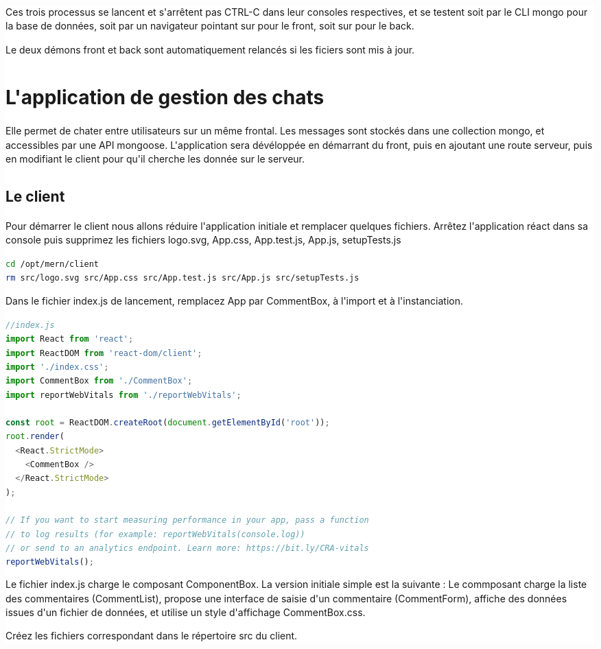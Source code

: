Ces trois processus se lancent et s'arrêtent pas CTRL-C dans leur consoles respectives, et se testent soit par le CLI mongo pour la base de données, soit par un navigateur pointant sur [](http://localhost:3000) pour le front, soit sur [](http://localhost:3000/api/) pour le back.

Le deux démons front et back sont automatiquement relancés si les ficiers sont mis à jour. 

# L'application de gestion des chats
Elle permet de chater entre utilisateurs sur un même frontal. 
Les messages sont stockés dans une collection mongo, et accessibles par une API mongoose. 
L'application sera dévéloppée en démarrant du front, puis en ajoutant une route serveur, puis en modifiant le client pour qu'il cherche les donnée sur le serveur. 

## Le client
Pour démarrer le client nous allons réduire l'application initiale et remplacer quelques fichiers. Arrêtez l'application réact dans sa console puis supprimez les fichiers logo.svg, App.css, App.test.js, App.js, setupTests.js
```bash
cd /opt/mern/client
rm src/logo.svg src/App.css src/App.test.js src/App.js src/setupTests.js
```
Dans le fichier index.js de lancement, remplacez App par CommentBox, à l\'import et à l\'instanciation. 

```js
//index.js
import React from 'react';
import ReactDOM from 'react-dom/client';
import './index.css';
import CommentBox from './CommentBox';
import reportWebVitals from './reportWebVitals';

const root = ReactDOM.createRoot(document.getElementById('root'));
root.render(
  <React.StrictMode>
    <CommentBox />
  </React.StrictMode>
);

// If you want to start measuring performance in your app, pass a function
// to log results (for example: reportWebVitals(console.log))
// or send to an analytics endpoint. Learn more: https://bit.ly/CRA-vitals
reportWebVitals();
```

Le fichier index.js charge le composant ComponentBox. La version initiale simple est la suivante :
Le commposant charge la liste des commentaires (CommentList),
propose une interface de saisie d'un commentaire (CommentForm),
affiche des données issues d'un fichier de données,
et utilise un style d'affichage CommentBox.css.

Créez les fichiers correspondant dans le répertoire src du client.
